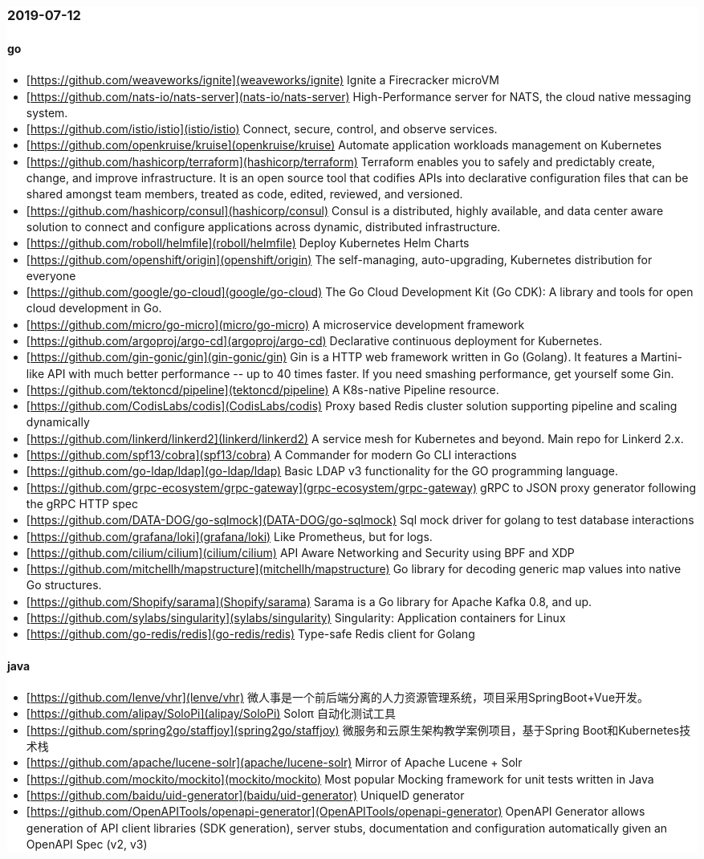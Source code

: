 ### 2019-07-12

#### go
* [https://github.com/weaveworks/ignite](weaveworks/ignite) Ignite a Firecracker microVM
* [https://github.com/nats-io/nats-server](nats-io/nats-server) High-Performance server for NATS, the cloud native messaging system.
* [https://github.com/istio/istio](istio/istio) Connect, secure, control, and observe services.
* [https://github.com/openkruise/kruise](openkruise/kruise) Automate application workloads management on Kubernetes
* [https://github.com/hashicorp/terraform](hashicorp/terraform) Terraform enables you to safely and predictably create, change, and improve infrastructure. It is an open source tool that codifies APIs into declarative configuration files that can be shared amongst team members, treated as code, edited, reviewed, and versioned.
* [https://github.com/hashicorp/consul](hashicorp/consul) Consul is a distributed, highly available, and data center aware solution to connect and configure applications across dynamic, distributed infrastructure.
* [https://github.com/roboll/helmfile](roboll/helmfile) Deploy Kubernetes Helm Charts
* [https://github.com/openshift/origin](openshift/origin) The self-managing, auto-upgrading, Kubernetes distribution for everyone
* [https://github.com/google/go-cloud](google/go-cloud) The Go Cloud Development Kit (Go CDK): A library and tools for open cloud development in Go.
* [https://github.com/micro/go-micro](micro/go-micro) A microservice development framework
* [https://github.com/argoproj/argo-cd](argoproj/argo-cd) Declarative continuous deployment for Kubernetes.
* [https://github.com/gin-gonic/gin](gin-gonic/gin) Gin is a HTTP web framework written in Go (Golang). It features a Martini-like API with much better performance -- up to 40 times faster. If you need smashing performance, get yourself some Gin.
* [https://github.com/tektoncd/pipeline](tektoncd/pipeline) A K8s-native Pipeline resource.
* [https://github.com/CodisLabs/codis](CodisLabs/codis) Proxy based Redis cluster solution supporting pipeline and scaling dynamically
* [https://github.com/linkerd/linkerd2](linkerd/linkerd2) A service mesh for Kubernetes and beyond. Main repo for Linkerd 2.x.
* [https://github.com/spf13/cobra](spf13/cobra) A Commander for modern Go CLI interactions
* [https://github.com/go-ldap/ldap](go-ldap/ldap) Basic LDAP v3 functionality for the GO programming language.
* [https://github.com/grpc-ecosystem/grpc-gateway](grpc-ecosystem/grpc-gateway) gRPC to JSON proxy generator following the gRPC HTTP spec
* [https://github.com/DATA-DOG/go-sqlmock](DATA-DOG/go-sqlmock) Sql mock driver for golang to test database interactions
* [https://github.com/grafana/loki](grafana/loki) Like Prometheus, but for logs.
* [https://github.com/cilium/cilium](cilium/cilium) API Aware Networking and Security using BPF and XDP
* [https://github.com/mitchellh/mapstructure](mitchellh/mapstructure) Go library for decoding generic map values into native Go structures.
* [https://github.com/Shopify/sarama](Shopify/sarama) Sarama is a Go library for Apache Kafka 0.8, and up.
* [https://github.com/sylabs/singularity](sylabs/singularity) Singularity: Application containers for Linux
* [https://github.com/go-redis/redis](go-redis/redis) Type-safe Redis client for Golang

#### java
* [https://github.com/lenve/vhr](lenve/vhr) 微人事是一个前后端分离的人力资源管理系统，项目采用SpringBoot+Vue开发。
* [https://github.com/alipay/SoloPi](alipay/SoloPi) Soloπ 自动化测试工具
* [https://github.com/spring2go/staffjoy](spring2go/staffjoy) 微服务和云原生架构教学案例项目，基于Spring Boot和Kubernetes技术栈
* [https://github.com/apache/lucene-solr](apache/lucene-solr) Mirror of Apache Lucene + Solr
* [https://github.com/mockito/mockito](mockito/mockito) Most popular Mocking framework for unit tests written in Java
* [https://github.com/baidu/uid-generator](baidu/uid-generator) UniqueID generator
* [https://github.com/OpenAPITools/openapi-generator](OpenAPITools/openapi-generator) OpenAPI Generator allows generation of API client libraries (SDK generation), server stubs, documentation and configuration automatically given an OpenAPI Spec (v2, v3)